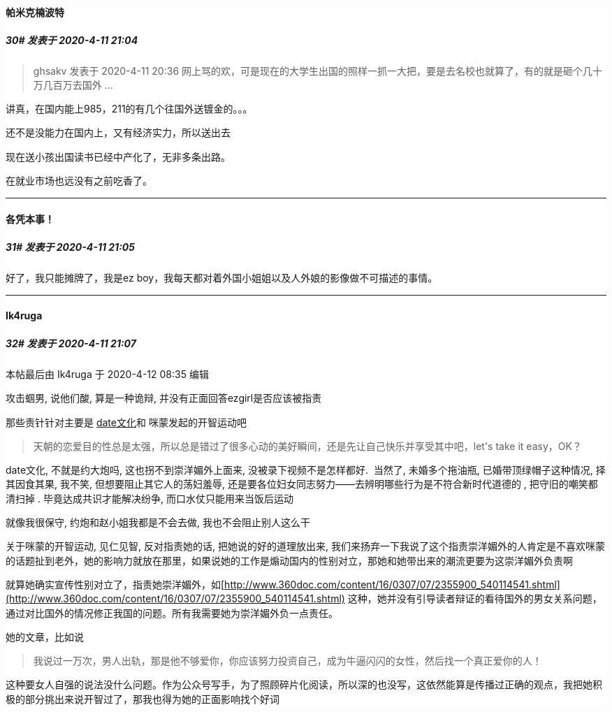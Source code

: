 ####  帕米克楠波特  
##### 30#       发表于 2020-4-11 21:04



<blockquote>ghsakv 发表于 2020-4-11 20:36
网上骂的欢，可是现在的大学生出国的照样一抓一大把，要是去名校也就算了，有的就是砸个几十万几百万去国外 ...</blockquote>
讲真，在国内能上985，211的有几个往国外送镀金的。。。

还不是没能力在国内上，又有经济实力，所以送出去

现在送小孩出国读书已经中产化了，无非多条出路。

在就业市场也远没有之前吃香了。







-----

####  各凭本事！  
##### 31#       发表于 2020-4-11 21:05




好了，我只能摊牌了，我是ez boy，我每天都对着外国小姐姐以及人外娘的影像做不可描述的事情。







-----

####  Ik4ruga  
##### 32#       发表于 2020-4-11 21:07



 本帖最后由 Ik4ruga 于 2020-4-12 08:35 编辑 

攻击蝈男, 说他们酸, 算是一种诡辩, 并没有正面回答ezgirl是否应该被指责 


那些责针针对主要是 [date文化](http://blog.sina.com.cn/s/blog_15d49e6c10102xed1.html)和 咪蒙发起的开智运动吧 <blockquote>天朝的恋爱目的性总是太强，所以总是错过了很多心动的美好瞬间，还是先让自己快乐并享受其中吧，let's take it easy，OK？</blockquote>
date文化, 不就是约大炮吗, 这也拐不到崇洋媚外上面来, 没被录下视频不是怎样都好.  当然了, 未婚多个拖油瓶, 已婚带顶绿帽子这种情况, 择其因食其果, 我不笑, 但想要阻止其它人的荡妇羞辱, 还是要各位妇女同志努力——去辨明哪些行为是不符合新时代道德的 , 把守旧的嘲笑都清扫掉 . 毕竟达成共识才能解决纷争, 而口水仗只能用来当饭后运动

就像我很保守, 约炮和赵小姐我都是不会去做, 我也不会阻止别人这么干


关于咪蒙的开智运动, 见仁见智, 反对指责她的话, 把她说的好的道理放出来, 我们来扬弃一下我说了这个指责崇洋媚外的人肯定是不喜欢咪蒙的话题扯到老外，她的影响力就放在那里，如果说她的工作是煽动国内的性别对立，那她和她带出来的潮流更要为这崇洋媚外负责啊


就算她确实宣传性别对立了，指责她崇洋媚外，如[http://www.360doc.com/content/16/0307/07/2355900_540114541.shtml](http://www.360doc.com/content/16/0307/07/2355900_540114541.shtml) 这种，她并没有引导读者辩证的看待国外的男女关系问题，通过对比国外的情况修正我国的问题。所有我需要她为崇洋媚外负一点责任。

她的文章，比如说<blockquote>我说过一万次，男人出轨，那是他不够爱你，你应该努力投资自己，成为牛逼闪闪的女性，然后找一个真正爱你的人！</blockquote>这种要女人自强的说法没什么问题。作为公众号写手，为了照顾碎片化阅读，所以深的也没写，这依然能算是传播过正确的观点，我把她积极的部分挑出来说开智过了，那我也得为她的正面影响找个好词
